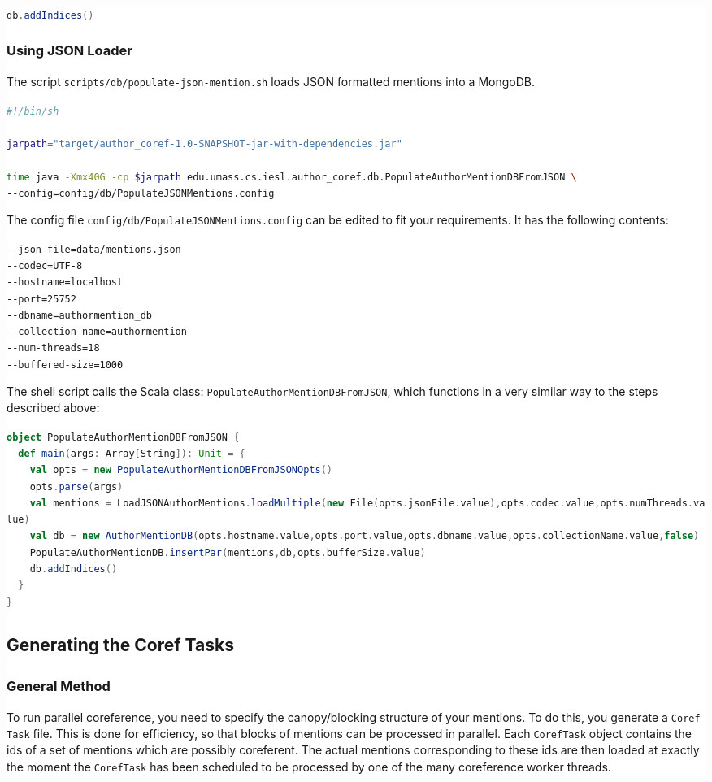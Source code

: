 ```Scala
db.addIndices()
```

### Using JSON Loader ###

The script ```scripts/db/populate-json-mention.sh``` loads JSON formatted mentions into a MongoDB. 

```Bash
#!/bin/sh

jarpath="target/author_coref-1.0-SNAPSHOT-jar-with-dependencies.jar"

time java -Xmx40G -cp $jarpath edu.umass.cs.iesl.author_coref.db.PopulateAuthorMentionDBFromJSON \
--config=config/db/PopulateJSONMentions.config
```

The config file ```config/db/PopulateJSONMentions.config``` can be edited to fit your requirements. It has the following contents:

```
--json-file=data/mentions.json
--codec=UTF-8
--hostname=localhost
--port=25752
--dbname=authormention_db
--collection-name=authormention
--num-threads=18
--buffered-size=1000
```

The shell script calls the Scala class: ```PopulateAuthorMentionDBFromJSON```, which functions in a very similar way to the steps described above:

```Scala
object PopulateAuthorMentionDBFromJSON {
  def main(args: Array[String]): Unit = {
    val opts = new PopulateAuthorMentionDBFromJSONOpts()
    opts.parse(args)
    val mentions = LoadJSONAuthorMentions.loadMultiple(new File(opts.jsonFile.value),opts.codec.value,opts.numThreads.value)
    val db = new AuthorMentionDB(opts.hostname.value,opts.port.value,opts.dbname.value,opts.collectionName.value,false)
    PopulateAuthorMentionDB.insertPar(mentions,db,opts.bufferSize.value)
    db.addIndices()
  }
}
```

## Generating the Coref Tasks ##

### General Method ###

To run parallel coreference, you need to specify the canopy/blocking structure of your mentions. To do this, you generate a ```CorefTask``` file. This is done for efficiency, so that blocks of mentions can be processed in parallel. Each ```CorefTask``` object contains the ids of a set of mentions which are possibly coreferent. The actual mentions corresponding to these ids are then loaded at exactly the moment the ```CorefTask``` has been scheduled to be processed by one of the many coreference worker threads. 
